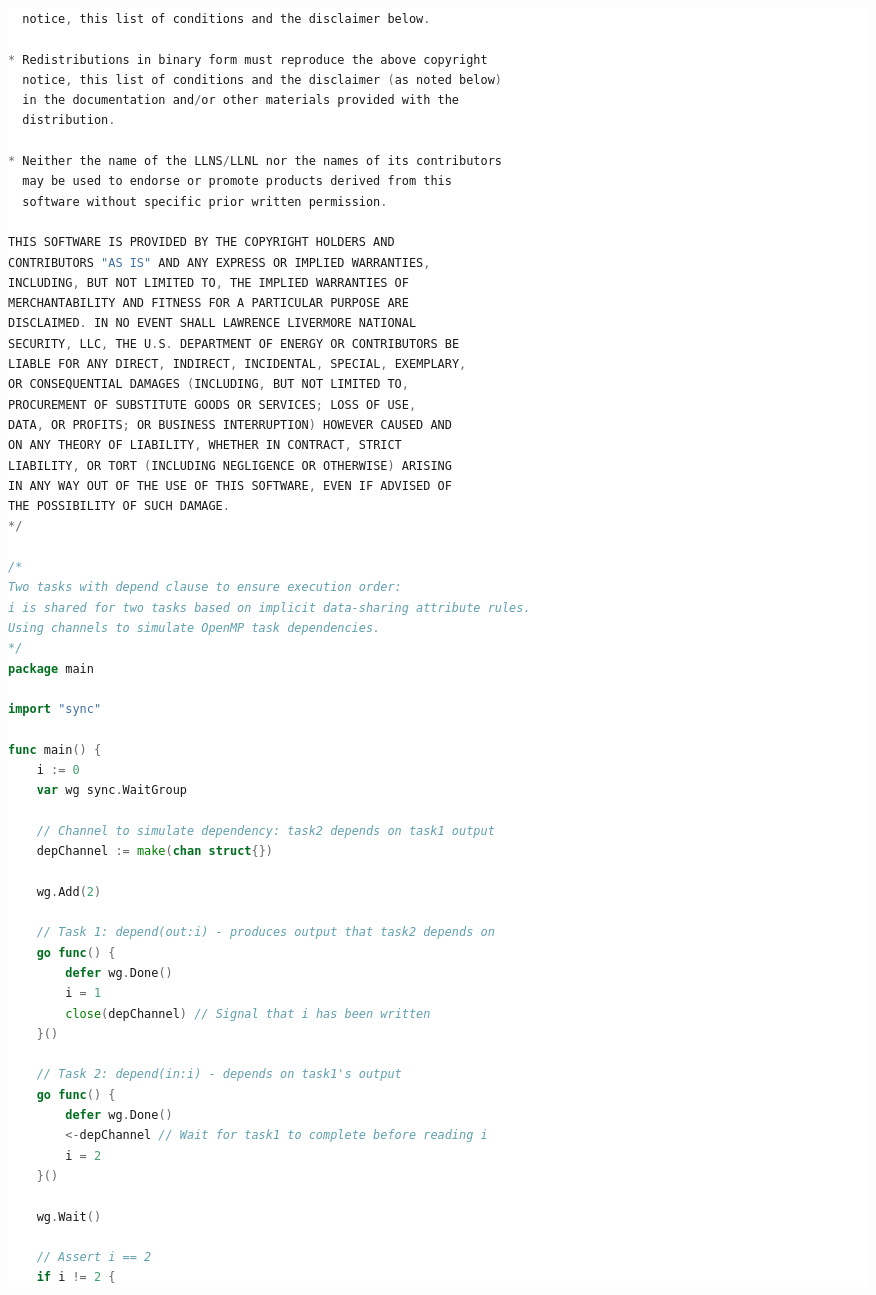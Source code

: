 ```go
  notice, this list of conditions and the disclaimer below.

* Redistributions in binary form must reproduce the above copyright
  notice, this list of conditions and the disclaimer (as noted below)
  in the documentation and/or other materials provided with the
  distribution.

* Neither the name of the LLNS/LLNL nor the names of its contributors
  may be used to endorse or promote products derived from this
  software without specific prior written permission.

THIS SOFTWARE IS PROVIDED BY THE COPYRIGHT HOLDERS AND
CONTRIBUTORS "AS IS" AND ANY EXPRESS OR IMPLIED WARRANTIES,
INCLUDING, BUT NOT LIMITED TO, THE IMPLIED WARRANTIES OF
MERCHANTABILITY AND FITNESS FOR A PARTICULAR PURPOSE ARE
DISCLAIMED. IN NO EVENT SHALL LAWRENCE LIVERMORE NATIONAL
SECURITY, LLC, THE U.S. DEPARTMENT OF ENERGY OR CONTRIBUTORS BE
LIABLE FOR ANY DIRECT, INDIRECT, INCIDENTAL, SPECIAL, EXEMPLARY,
OR CONSEQUENTIAL DAMAGES (INCLUDING, BUT NOT LIMITED TO,
PROCUREMENT OF SUBSTITUTE GOODS OR SERVICES; LOSS OF USE,
DATA, OR PROFITS; OR BUSINESS INTERRUPTION) HOWEVER CAUSED AND
ON ANY THEORY OF LIABILITY, WHETHER IN CONTRACT, STRICT
LIABILITY, OR TORT (INCLUDING NEGLIGENCE OR OTHERWISE) ARISING
IN ANY WAY OUT OF THE USE OF THIS SOFTWARE, EVEN IF ADVISED OF
THE POSSIBILITY OF SUCH DAMAGE.
*/

/*
Two tasks with depend clause to ensure execution order:
i is shared for two tasks based on implicit data-sharing attribute rules.
Using channels to simulate OpenMP task dependencies.
*/
package main

import "sync"

func main() {
	i := 0
	var wg sync.WaitGroup

	// Channel to simulate dependency: task2 depends on task1 output
	depChannel := make(chan struct{})

	wg.Add(2)

	// Task 1: depend(out:i) - produces output that task2 depends on
	go func() {
		defer wg.Done()
		i = 1
		close(depChannel) // Signal that i has been written
	}()

	// Task 2: depend(in:i) - depends on task1's output
	go func() {
		defer wg.Done()
		<-depChannel // Wait for task1 to complete before reading i
		i = 2
	}()

	wg.Wait()

	// Assert i == 2
	if i != 2 {
```